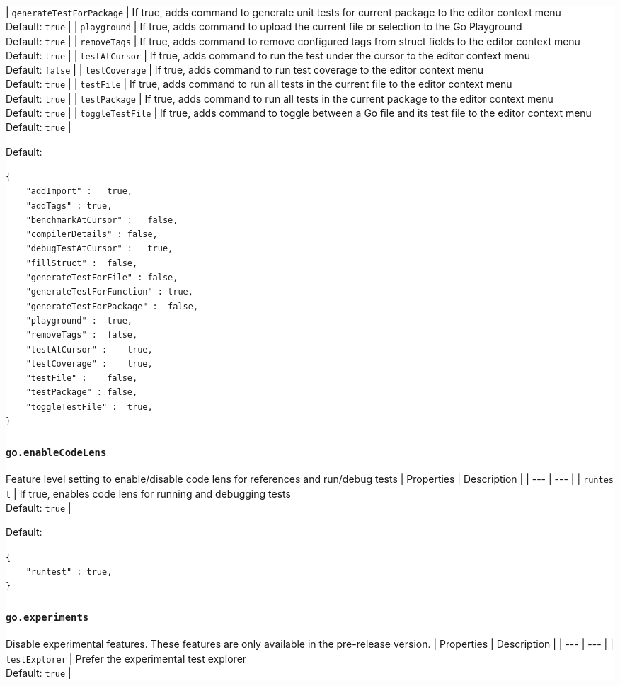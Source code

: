 | `generateTestForPackage` | If true, adds command to generate unit tests for current package to the editor context menu <br/> Default: `true` |
| `playground` | If true, adds command to upload the current file or selection to the Go Playground <br/> Default: `true` |
| `removeTags` | If true, adds command to remove configured tags from struct fields to the editor context menu <br/> Default: `true` |
| `testAtCursor` | If true, adds command to run the test under the cursor to the editor context menu <br/> Default: `false` |
| `testCoverage` | If true, adds command to run test coverage to the editor context menu <br/> Default: `true` |
| `testFile` | If true, adds command to run all tests in the current file to the editor context menu <br/> Default: `true` |
| `testPackage` | If true, adds command to run all tests in the current package to the editor context menu <br/> Default: `true` |
| `toggleTestFile` | If true, adds command to toggle between a Go file and its test file to the editor context menu <br/> Default: `true` |

Default:
```
{
	"addImport" :	true,
	"addTags" :	true,
	"benchmarkAtCursor" :	false,
	"compilerDetails" :	false,
	"debugTestAtCursor" :	true,
	"fillStruct" :	false,
	"generateTestForFile" :	false,
	"generateTestForFunction" :	true,
	"generateTestForPackage" :	false,
	"playground" :	true,
	"removeTags" :	false,
	"testAtCursor" :	true,
	"testCoverage" :	true,
	"testFile" :	false,
	"testPackage" :	false,
	"toggleTestFile" :	true,
}
```
### `go.enableCodeLens`

Feature level setting to enable/disable code lens for references and run/debug tests
| Properties | Description |
| --- | --- |
| `runtest` | If true, enables code lens for running and debugging tests <br/> Default: `true` |

Default:
```
{
	"runtest" :	true,
}
```
### `go.experiments`

Disable experimental features. These features are only available in the pre-release version.
| Properties | Description |
| --- | --- |
| `testExplorer` | Prefer the experimental test explorer <br/> Default: `true` |
